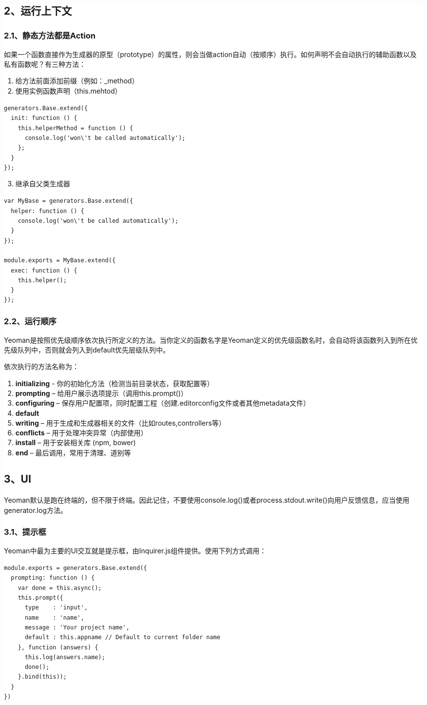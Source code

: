 ## 2、运行上下文
### 2.1、静态方法都是Action
如果一个函数直接作为生成器的原型（prototype）的属性，则会当做action自动（按顺序）执行。如何声明不会自动执行的辅助函数以及私有函数呢？有三种方法：
1. 给方法前面添加前缀（例如：_method）
2. 使用实例函数声明（this.mehtod）
```
generators.Base.extend({
  init: function () {
    this.helperMethod = function () {
      console.log('won\'t be called automatically');
    };
  }
});
```
3. 继承自父类生成器
```
var MyBase = generators.Base.extend({
  helper: function () {
    console.log('won\'t be called automatically');
  }
});
 
module.exports = MyBase.extend({
  exec: function () {
    this.helper();
  }
});
```
### 2.2、运行顺序
Yeoman是按照优先级顺序依次执行所定义的方法。当你定义的函数名字是Yeoman定义的优先级函数名时，会自动将该函数列入到所在优先级队列中，否则就会列入到default优先层级队列中。

依次执行的方法名称为：
1. **initializing** - 你的初始化方法（检测当前目录状态，获取配置等）
2. **prompting** – 给用户展示选项提示（调用this.prompt()）
3. **configuring** – 保存用户配置项，同时配置工程（创建.editorconfig文件或者其他metadata文件）
4. **default**
5. **writing** – 用于生成和生成器相关的文件（比如routes,controllers等）
6. **conflicts** – 用于处理冲突异常（内部使用）
7. **install** – 用于安装相关库 (npm, bower)
8. **end** – 最后调用，常用于清理、道别等

## 3、UI
Yeoman默认是跑在终端的，但不限于终端。因此记住，不要使用console.log()或者process.stdout.write()向用户反馈信息，应当使用generator.log方法。

### 3.1、提示框
Yeoman中最为主要的UI交互就是提示框，由Inquirer.js组件提供。使用下列方式调用：
```
module.exports = generators.Base.extend({
  prompting: function () {
    var done = this.async();
    this.prompt({
      type    : 'input',
      name    : 'name',
      message : 'Your project name',
      default : this.appname // Default to current folder name
    }, function (answers) {
      this.log(answers.name);
      done();
    }.bind(this));
  }
})
```
